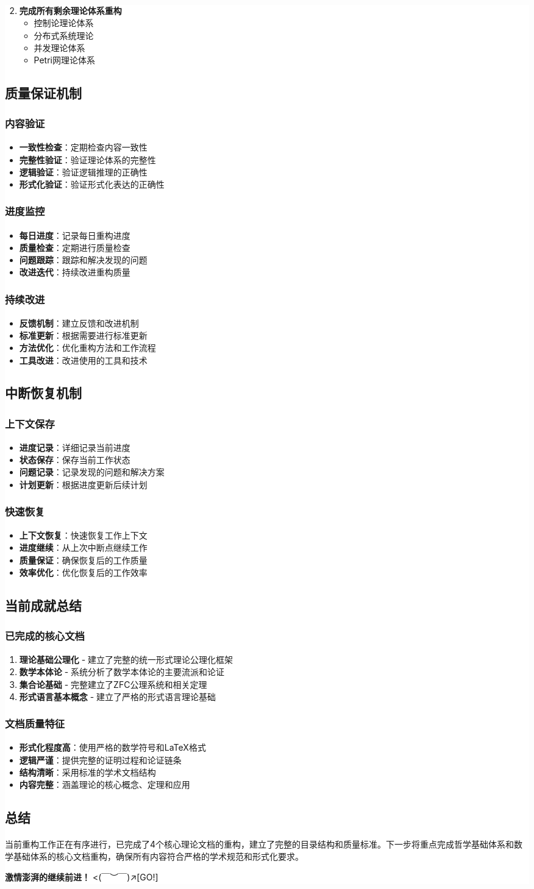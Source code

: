 2. **完成所有剩余理论体系重构**
   - 控制论理论体系
   - 分布式系统理论
   - 并发理论体系
   - Petri网理论体系

## 质量保证机制

### 内容验证
- **一致性检查**：定期检查内容一致性
- **完整性验证**：验证理论体系的完整性
- **逻辑验证**：验证逻辑推理的正确性
- **形式化验证**：验证形式化表达的正确性

### 进度监控
- **每日进度**：记录每日重构进度
- **质量检查**：定期进行质量检查
- **问题跟踪**：跟踪和解决发现的问题
- **改进迭代**：持续改进重构质量

### 持续改进
- **反馈机制**：建立反馈和改进机制
- **标准更新**：根据需要进行标准更新
- **方法优化**：优化重构方法和工作流程
- **工具改进**：改进使用的工具和技术

## 中断恢复机制

### 上下文保存
- **进度记录**：详细记录当前进度
- **状态保存**：保存当前工作状态
- **问题记录**：记录发现的问题和解决方案
- **计划更新**：根据进度更新后续计划

### 快速恢复
- **上下文恢复**：快速恢复工作上下文
- **进度继续**：从上次中断点继续工作
- **质量保证**：确保恢复后的工作质量
- **效率优化**：优化恢复后的工作效率

## 当前成就总结

### 已完成的核心文档
1. **理论基础公理化** - 建立了完整的统一形式理论公理化框架
2. **数学本体论** - 系统分析了数学本体论的主要流派和论证
3. **集合论基础** - 完整建立了ZFC公理系统和相关定理
4. **形式语言基本概念** - 建立了严格的形式语言理论基础

### 文档质量特征
- **形式化程度高**：使用严格的数学符号和LaTeX格式
- **逻辑严谨**：提供完整的证明过程和论证链条
- **结构清晰**：采用标准的学术文档结构
- **内容完整**：涵盖理论的核心概念、定理和应用

## 总结

当前重构工作正在有序进行，已完成了4个核心理论文档的重构，建立了完整的目录结构和质量标准。下一步将重点完成哲学基础体系和数学基础体系的核心文档重构，确保所有内容符合严格的学术规范和形式化要求。

**激情澎湃的继续前进！** <(￣︶￣)↗[GO!]
